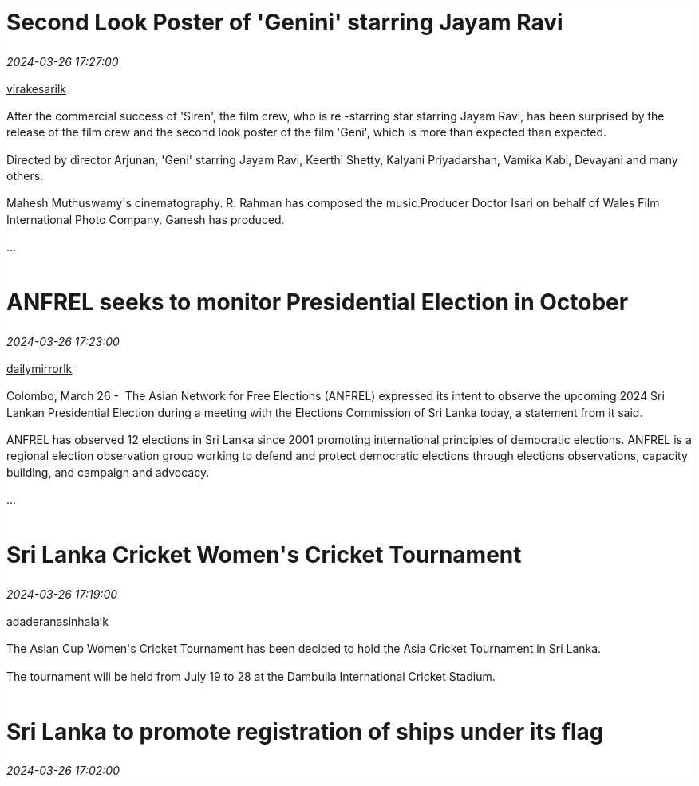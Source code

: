 

# Second Look Poster of 'Genini' starring Jayam Ravi

*2024-03-26 17:27:00*

[virakesarilk](https://www.virakesari.lk/article/179772)

After the commercial success of 'Siren', the film crew, who is re -starring star starring Jayam Ravi, has been surprised by the release of the film crew and the second look poster of the film 'Geni', which is more than expected than expected.

Directed by director Arjunan, 'Geni' starring Jayam Ravi, Keerthi Shetty, Kalyani Priyadarshan, Vamika Kabi, Devayani and many others.

Mahesh Muthuswamy's cinematography. R. Rahman has composed the music.Producer Doctor Isari on behalf of Wales Film International Photo Company. Ganesh has produced.

...



# ANFREL seeks to monitor Presidential Election in October

*2024-03-26 17:23:00*

[dailymirrorlk](https://www.dailymirror.lk/breaking-news/ANFREL-seeks-to-monitor-Presidential-Election-in-October/108-279642)

Colombo, March 26 -  The Asian Network for Free Elections (ANFREL) expressed its intent to observe the upcoming 2024 Sri Lankan Presidential Election during a meeting with the Elections Commission of Sri Lanka today, a statement from it said.

ANFREL has observed 12 elections in Sri Lanka since 2001 promoting international principles of democratic elections. ANFREL is a regional election observation group working to defend and protect democratic elections through elections observations, capacity building, and campaign and advocacy.

...



# Sri Lanka Cricket Women's Cricket Tournament

*2024-03-26 17:19:00*

[adaderanasinhalalk](http://sinhala.adaderana.lk/news/194962)

The Asian Cup Women's Cricket Tournament has been decided to hold the Asia Cricket Tournament in Sri Lanka.

The tournament will be held from July 19 to 28 at the Dambulla International Cricket Stadium.



# Sri Lanka to promote registration of ships under its flag

*2024-03-26 17:02:00*
